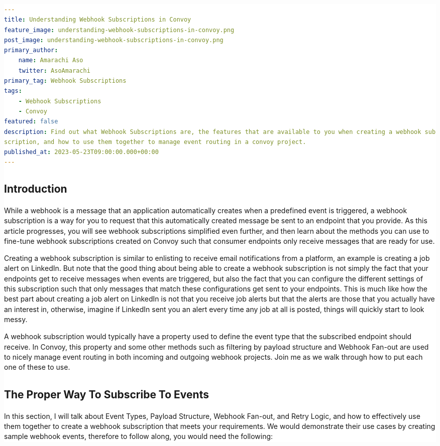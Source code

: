 ```yaml
---
title: Understanding Webhook Subscriptions in Convoy
feature_image: understanding-webhook-subscriptions-in-convoy.png
post_image: understanding-webhook-subscriptions-in-convoy.png
primary_author:
    name: Amarachi Aso
    twitter: AsoAmarachi
primary_tag: Webhook Subscriptions
tags:
    - Webhook Subscriptions
    - Convoy
featured: false
description: Find out what Webhook Subscriptions are, the features that are available to you when creating a webhook subscription, and how to use them together to manage event routing in a convoy project.
published_at: 2023-05-23T09:00:00.000+00:00
---
```


## Introduction


While a webhook is a message that an application automatically creates when a predefined event is triggered, a webhook subscription is a way for you to request that this automatically created message be sent to an endpoint that you provide. As this article progresses, you will see webhook subscriptions simplified even further, and then learn about the methods you can use to fine-tune webhook subscriptions created on Convoy such that consumer endpoints only receive messages that are ready for use.


Creating a webhook subscription is similar to enlisting to receive email notifications from a platform, an example is creating a job alert on LinkedIn. But note that the good thing about being able to create a webhook subscription is not simply the fact that your endpoints get to receive messages when events are triggered, but also the fact that you can configure the different settings of this subscription such that only messages that match these configurations get sent to your endpoints. This is much like how the best part about creating a job alert on LinkedIn is not that you receive job alerts but that the alerts are those that you actually have an interest in, otherwise, imagine if LinkedIn sent you an alert every time any job at all is posted, things will quickly start to look messy.


A webhook subscription would typically have a property used to define the event type that the subscribed endpoint should receive. In Convoy, this property and some other methods such as filtering by payload structure and Webhook Fan-out are used to nicely manage event routing in both incoming and outgoing webhook projects. Join me as we walk through how to put each one of these to use.

## The Proper Way To Subscribe To Events

In this section, I will talk about Event Types, Payload Structure, Webhook Fan-out, and Retry Logic, and how to effectively use them together to create a webhook subscription that meets your requirements. We would demonstrate their use cases by creating sample webhook events, therefore to follow along, you would need the following:
